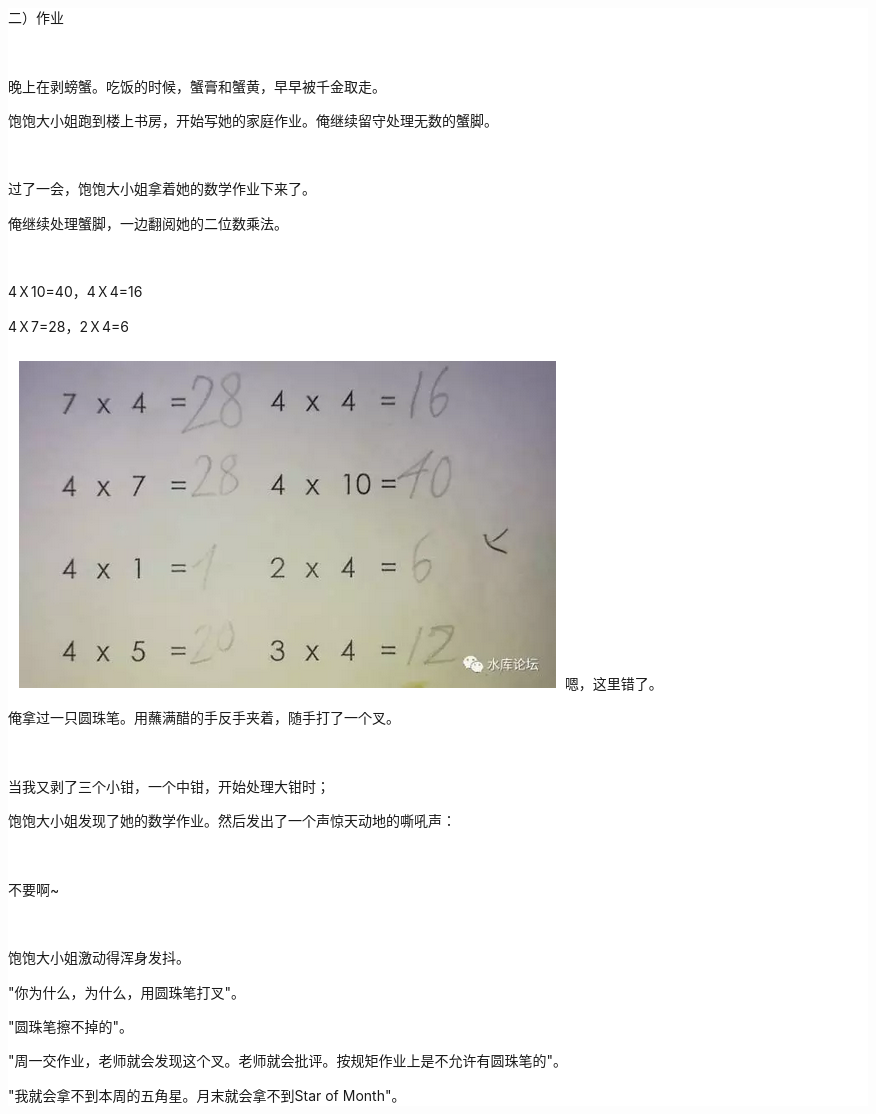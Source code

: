 
二）作业

 

晚上在剥螃蟹。吃饭的时候，蟹膏和蟹黄，早早被千金取走。

饱饱大小姐跑到楼上书房，开始写她的家庭作业。俺继续留守处理无数的蟹脚。

 

过了一会，饱饱大小姐拿着她的数学作业下来了。

俺继续处理蟹脚，一边翻阅她的二位数乘法。

 

4Ｘ10=40，4Ｘ4=16

4Ｘ7=28，2Ｘ4=6

 ![](../img/F1310/media/image2.png)
嗯，这里错了。

俺拿过一只圆珠笔。用蘸满醋的手反手夹着，随手打了一个叉。

 

当我又剥了三个小钳，一个中钳，开始处理大钳时；

饱饱大小姐发现了她的数学作业。然后发出了一个声惊天动地的嘶吼声：

 

不要啊\~

 

饱饱大小姐激动得浑身发抖。

"你为什么，为什么，用圆珠笔打叉"。

"圆珠笔擦不掉的"。

"周一交作业，老师就会发现这个叉。老师就会批评。按规矩作业上是不允许有圆珠笔的"。

"我就会拿不到本周的五角星。月末就会拿不到Star of Month"。
